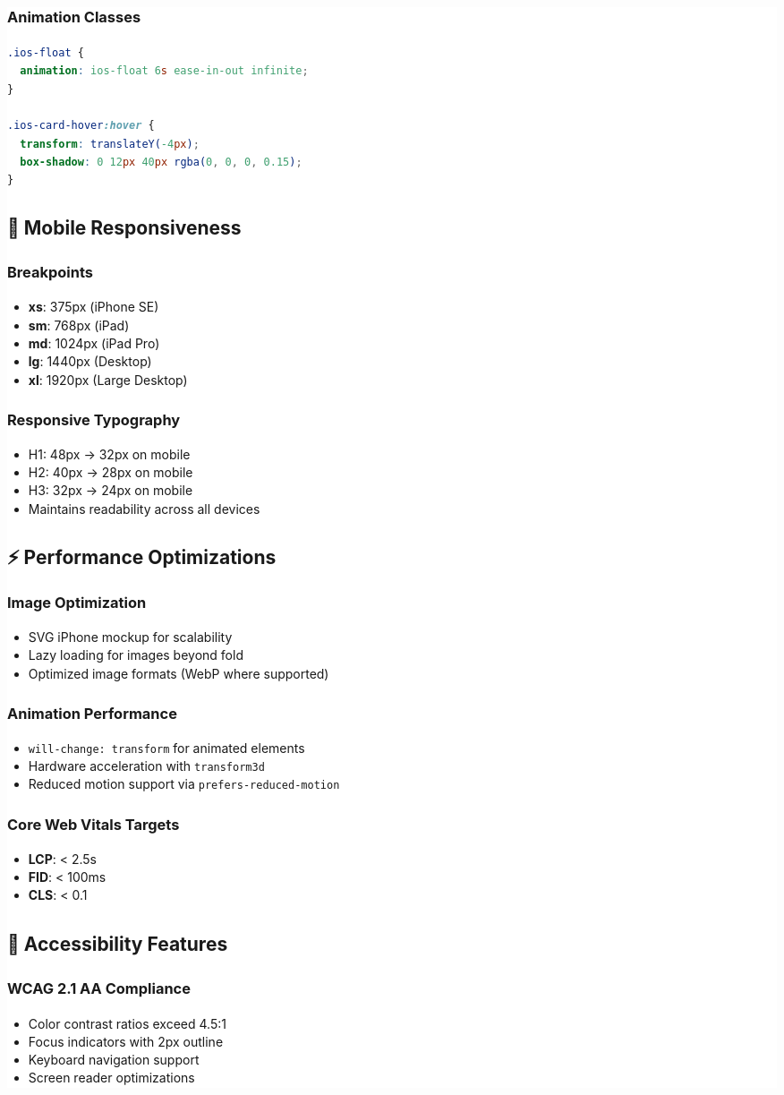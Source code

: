 ### Animation Classes
```css
.ios-float {
  animation: ios-float 6s ease-in-out infinite;
}

.ios-card-hover:hover {
  transform: translateY(-4px);
  box-shadow: 0 12px 40px rgba(0, 0, 0, 0.15);
}
```

## 📱 Mobile Responsiveness

### Breakpoints
- **xs**: 375px (iPhone SE)
- **sm**: 768px (iPad)
- **md**: 1024px (iPad Pro)
- **lg**: 1440px (Desktop)
- **xl**: 1920px (Large Desktop)

### Responsive Typography
- H1: 48px → 32px on mobile
- H2: 40px → 28px on mobile
- H3: 32px → 24px on mobile
- Maintains readability across all devices

## ⚡ Performance Optimizations

### Image Optimization
- SVG iPhone mockup for scalability
- Lazy loading for images beyond fold
- Optimized image formats (WebP where supported)

### Animation Performance
- `will-change: transform` for animated elements
- Hardware acceleration with `transform3d`
- Reduced motion support via `prefers-reduced-motion`

### Core Web Vitals Targets
- **LCP**: < 2.5s
- **FID**: < 100ms
- **CLS**: < 0.1

## 🎯 Accessibility Features

### WCAG 2.1 AA Compliance
- Color contrast ratios exceed 4.5:1
- Focus indicators with 2px outline
- Keyboard navigation support
- Screen reader optimizations
